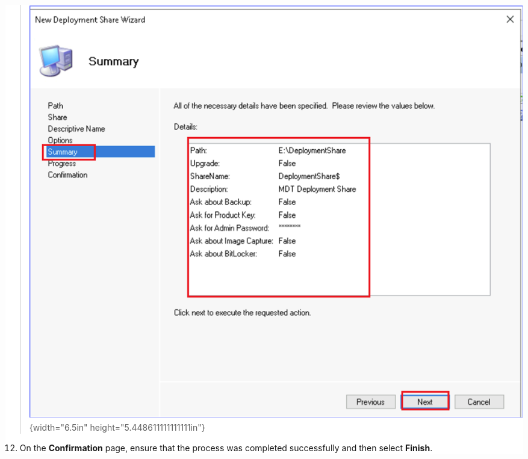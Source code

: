 > ![Screenshot](./media/image11.png){width="6.5in"
> height="5.448611111111111in"}

12. On the **Confirmation** page, ensure that the process was completed
    successfully and then select **Finish**.
